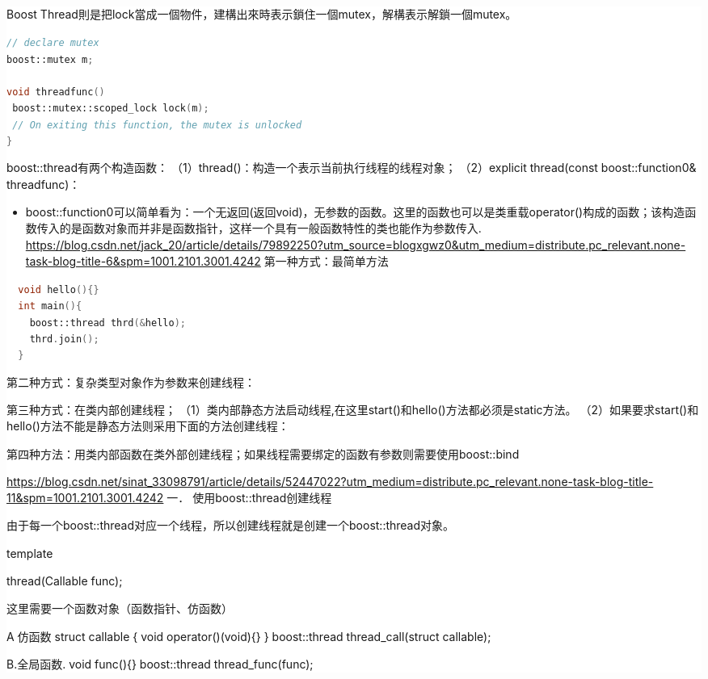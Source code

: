 Boost Thread則是把lock當成一個物件，建構出來時表示鎖住一個mutex，解構表示解鎖一個mutex。

```cpp
// declare mutex
boost::mutex m;
 
void threadfunc()
 boost::mutex::scoped_lock lock(m);
 // On exiting this function, the mutex is unlocked
}
```

boost::thread有两个构造函数： 
（1）thread()：构造一个表示当前执行线程的线程对象； 
（2）explicit thread(const boost::function0<void>& threadfunc)： 
* boost::function0<void>可以简单看为：一个无返回(返回void)，无参数的函数。这里的函数也可以是类重载operator()构成的函数；该构造函数传入的是函数对象而并非是函数指针，这样一个具有一般函数特性的类也能作为参数传入.
 https://blog.csdn.net/jack_20/article/details/79892250?utm_source=blogxgwz0&utm_medium=distribute.pc_relevant.none-task-blog-title-6&spm=1001.2101.3001.4242
第一种方式：最简单方法 
```cpp
  void hello(){}
  int main(){
    boost::thread thrd(&hello);
    thrd.join(); 
  } 
```
第二种方式：复杂类型对象作为参数来创建线程： 

第三种方式：在类内部创建线程； 
（1）类内部静态方法启动线程,在这里start()和hello()方法都必须是static方法。 
（2）如果要求start()和hello()方法不能是静态方法则采用下面的方法创建线程： 

第四种方法：用类内部函数在类外部创建线程；如果线程需要绑定的函数有参数则需要使用boost::bind

https://blog.csdn.net/sinat_33098791/article/details/52447022?utm_medium=distribute.pc_relevant.none-task-blog-title-11&spm=1001.2101.3001.4242
一． 使用boost::thread创建线程

由于每一个boost::thread对应一个线程，所以创建线程就是创建一个boost::thread对象。

template

thread(Callable func);

这里需要一个函数对象（函数指针、仿函数）

A 仿函数
struct callable
{
       void operator()(void){}
}
boost::thread thread_call(struct callable);

B.全局函数. 
void func(){}
boost::thread thread_func(func);

